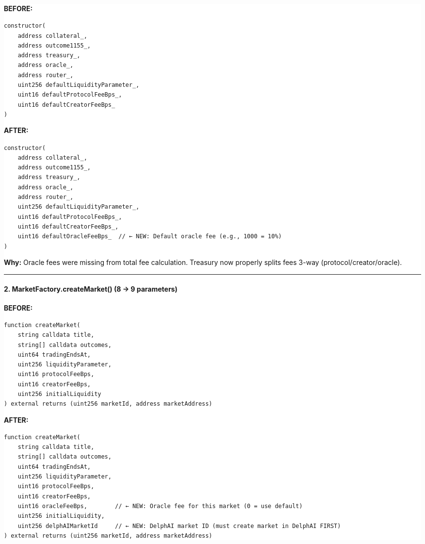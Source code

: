 **BEFORE:**
```solidity
constructor(
    address collateral_,
    address outcome1155_,
    address treasury_,
    address oracle_,
    address router_,
    uint256 defaultLiquidityParameter_,
    uint16 defaultProtocolFeeBps_,
    uint16 defaultCreatorFeeBps_
)
```

**AFTER:**
```solidity
constructor(
    address collateral_,
    address outcome1155_,
    address treasury_,
    address oracle_,
    address router_,
    uint256 defaultLiquidityParameter_,
    uint16 defaultProtocolFeeBps_,
    uint16 defaultCreatorFeeBps_,
    uint16 defaultOracleFeeBps_  // ← NEW: Default oracle fee (e.g., 1000 = 10%)
)
```

**Why:** Oracle fees were missing from total fee calculation. Treasury now properly splits fees 3-way (protocol/creator/oracle).

---

#### **2. MarketFactory.createMarket() (8 → 9 parameters)**

**BEFORE:**
```solidity
function createMarket(
    string calldata title,
    string[] calldata outcomes,
    uint64 tradingEndsAt,
    uint256 liquidityParameter,
    uint16 protocolFeeBps,
    uint16 creatorFeeBps,
    uint256 initialLiquidity
) external returns (uint256 marketId, address marketAddress)
```

**AFTER:**
```solidity
function createMarket(
    string calldata title,
    string[] calldata outcomes,
    uint64 tradingEndsAt,
    uint256 liquidityParameter,
    uint16 protocolFeeBps,
    uint16 creatorFeeBps,
    uint16 oracleFeeBps,        // ← NEW: Oracle fee for this market (0 = use default)
    uint256 initialLiquidity,
    uint256 delphAIMarketId     // ← NEW: DelphAI market ID (must create market in DelphAI FIRST)
) external returns (uint256 marketId, address marketAddress)
```
